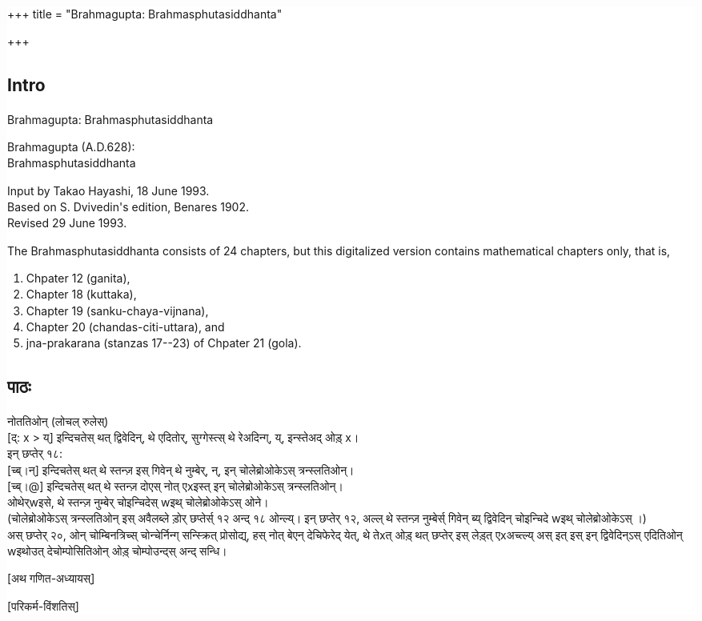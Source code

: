 +++
title = "Brahmagupta: Brahmasphutasiddhanta"

+++
## Intro
  
  
  
  
Brahmagupta: Brahmasphutasiddhanta  
  
  
  
  
Brahmagupta (A.D.628):  
Brahmasphutasiddhanta   
  
Input by Takao Hayashi, 18 June 1993.  
Based on S. Dvivedin's edition, Benares 1902.  
Revised 29 June 1993.  
  
The Brahmasphutasiddhanta consists of 24 chapters, but this digitalized version contains mathematical chapters only, that is,  
1. Chpater 12 (ganita),  
2. Chapter 18 (kuttaka),  
3. Chapter 19 (sanku-chaya-vijnana),  
4. Chapter 20 (chandas-citi-uttara), and  
5. jna-prakarana (stanzas 17--23) of Chpater 21 (gola).  
  
  
  
  


## पाठः
  
  
  
  
  
  
  
  
नोततिओन् (लोचल् रुलेस्)  
[द्: x > य्] इन्दिचतेस् थत् द्विवेदिन्, थे एदितोर्, सुग्गेस्त्स् थे रेअदिन्ग्, य्, इन्स्तेअद् ओड़् x।  
इन् छप्तेर् १८:  
[च्ब्।न्] इन्दिचतेस् थत् थे स्तन्ज़ इस् गिवेन् थे नुम्बेर्, न्, इन् चोलेब्रोओकेऽस् त्रन्स्लतिओन्।  
[च्ब्।@] इन्दिचतेस् थत् थे स्तन्ज़ दोएस् नोत् एxइस्त् इन् चोलेब्रोओकेऽस् त्रन्स्लतिओन्।  
ओथेर्wइसे, थे स्तन्ज़ नुम्बेर् चोइन्चिदेस् wइथ् चोलेब्रोओकेऽस् ओने।  
(चोलेब्रोओकेऽस् त्रन्स्लतिओन् इस् अवैलब्ले ड़ोर् छप्तेर्स् १२ अन्द् १८ ओन्ल्य्।  इन् छप्तेर् १२, अल्ल् थे स्तन्ज़ नुम्बेर्स् गिवेन् ब्य् द्विवेदिन् चोइन्चिदे wइथ् चोलेब्रोओकेऽस् ।)  
अस् छप्तेर् २०, ओन् चोम्बिनत्रिच्स् चोन्चेर्निन्ग् सन्स्क्रित् प्रोसोद्य्, हस् नोत् बेएन् देचिफेरेद् येत्, थे तेxत् ओड़् थत् छप्तेर् इस् लेड़्त् एxअच्त्ल्य् अस् इत् इस् इन् द्विवेदिन्ऽस् एदितिओन् wइथोउत् देचोम्पोसितिओन् ओड़् चोम्पोउन्द्स् अन्द् सन्धि।  
  
  
  
  
[अथ गणित-अध्यायस्]  
  
[परिकर्म-विंशतिस्]  
  